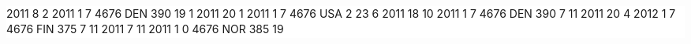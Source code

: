    <td style="text-align:center;"> 2011 </td>
   <td style="text-align:center;"> 8 </td>
   <td style="text-align:center;"> 2 </td>
   <td style="text-align:center;"> 2011 </td>
   <td style="text-align:center;"> 1 </td>
   <td style="text-align:center;"> 7 </td>
  </tr>
  <tr>
   <td style="text-align:center;"> 4676 </td>
   <td style="text-align:left;"> DEN </td>
   <td style="text-align:center;"> 390 </td>
   <td style="text-align:center;"> 19 </td>
   <td style="text-align:center;"> 1 </td>
   <td style="text-align:center;"> 2011 </td>
   <td style="text-align:center;"> 20 </td>
   <td style="text-align:center;"> 1 </td>
   <td style="text-align:center;"> 2011 </td>
   <td style="text-align:center;"> 1 </td>
   <td style="text-align:center;"> 7 </td>
  </tr>
  <tr>
   <td style="text-align:center;"> 4676 </td>
   <td style="text-align:left;"> USA </td>
   <td style="text-align:center;"> 2 </td>
   <td style="text-align:center;"> 23 </td>
   <td style="text-align:center;"> 6 </td>
   <td style="text-align:center;"> 2011 </td>
   <td style="text-align:center;"> 18 </td>
   <td style="text-align:center;"> 10 </td>
   <td style="text-align:center;"> 2011 </td>
   <td style="text-align:center;"> 1 </td>
   <td style="text-align:center;"> 7 </td>
  </tr>
  <tr>
   <td style="text-align:center;"> 4676 </td>
   <td style="text-align:left;"> DEN </td>
   <td style="text-align:center;"> 390 </td>
   <td style="text-align:center;"> 7 </td>
   <td style="text-align:center;"> 11 </td>
   <td style="text-align:center;"> 2011 </td>
   <td style="text-align:center;"> 20 </td>
   <td style="text-align:center;"> 4 </td>
   <td style="text-align:center;"> 2012 </td>
   <td style="text-align:center;"> 1 </td>
   <td style="text-align:center;"> 7 </td>
  </tr>
  <tr>
   <td style="text-align:center;"> 4676 </td>
   <td style="text-align:left;"> FIN </td>
   <td style="text-align:center;"> 375 </td>
   <td style="text-align:center;"> 7 </td>
   <td style="text-align:center;"> 11 </td>
   <td style="text-align:center;"> 2011 </td>
   <td style="text-align:center;"> 7 </td>
   <td style="text-align:center;"> 11 </td>
   <td style="text-align:center;"> 2011 </td>
   <td style="text-align:center;"> 1 </td>
   <td style="text-align:center;"> 0 </td>
  </tr>
  <tr>
   <td style="text-align:center;"> 4676 </td>
   <td style="text-align:left;"> NOR </td>
   <td style="text-align:center;"> 385 </td>
   <td style="text-align:center;"> 19 </td>